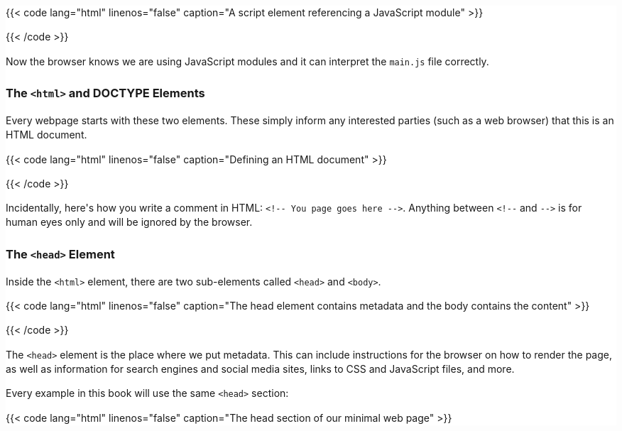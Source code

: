 {{< code lang="html" linenos="false" caption="A script element referencing a JavaScript module" >}}
<script type="module" src="main.js"></script>
{{< /code >}}

Now the browser knows we are using JavaScript modules and it can interpret the `main.js` file correctly.

### The `<html>` and DOCTYPE Elements

Every webpage starts with these two elements. These simply inform any interested parties (such as a web browser) that this is an HTML document.

{{< code lang="html" linenos="false" caption="Defining an HTML document" >}}
<!DOCTYPE html>
<html>
  
</html>
{{< /code >}}

Incidentally, here's how you write a comment in HTML: `<!-- You page goes here -->`. Anything between `<!--` and `-->` is for human eyes only and will be ignored by the browser.

### The `<head>` Element

Inside the `<html>` element, there are two sub-elements called `<head>` and `<body>`.

{{< code lang="html" linenos="false" caption="The head element contains metadata and the body contains the content" >}}
<!DOCTYPE html>
<html>
  <head>
    <!-- Metadata -->
  </head>
  <body>
    <!-- The main content -->
  </body>
</html>
{{< /code >}}

The `<head>` element is the place where we put metadata. This can include instructions for the browser on how to render the page, as well as information for search engines and social media sites, links to CSS and JavaScript files, and more.

Every example in this book will use the same `<head>` section:

{{< code lang="html" linenos="false" caption="The head section of our minimal web page" >}}
<head>
  <title>Discoverthreejs.com</title>

  <meta name="viewport" content="width=device-width, initial-scale=1" />

  <meta charset="UTF-8" />

  <link
    rel="icon"
    href="https://discoverthreejs.com/favicon.ico"
    type="image/x-icon"
  />
